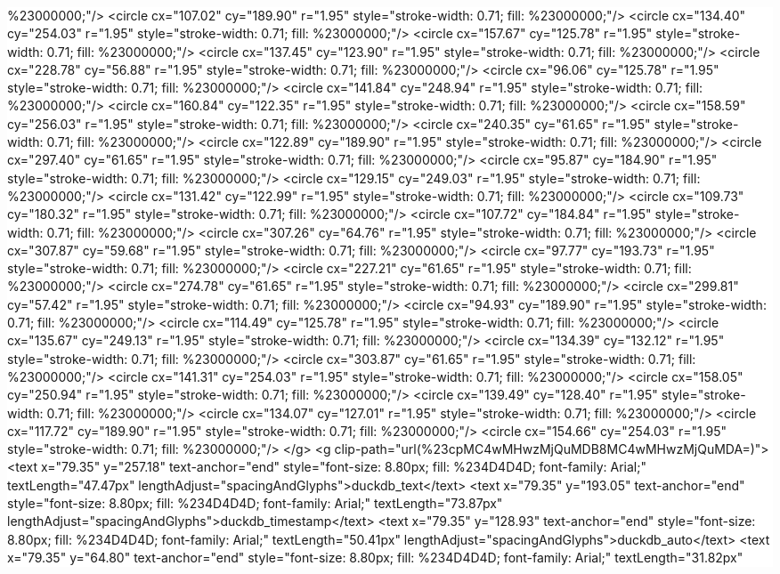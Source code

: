 %23000000;&quot;/&gt;&#10;    &lt;circle cx=&quot;107.02&quot; cy=&quot;189.90&quot; r=&quot;1.95&quot; style=&quot;stroke-width: 0.71; fill: %23000000;&quot;/&gt;&#10;    &lt;circle cx=&quot;134.40&quot; cy=&quot;254.03&quot; r=&quot;1.95&quot; style=&quot;stroke-width: 0.71; fill: %23000000;&quot;/&gt;&#10;    &lt;circle cx=&quot;157.67&quot; cy=&quot;125.78&quot; r=&quot;1.95&quot; style=&quot;stroke-width: 0.71; fill: %23000000;&quot;/&gt;&#10;    &lt;circle cx=&quot;137.45&quot; cy=&quot;123.90&quot; r=&quot;1.95&quot; style=&quot;stroke-width: 0.71; fill: %23000000;&quot;/&gt;&#10;    &lt;circle cx=&quot;228.78&quot; cy=&quot;56.88&quot; r=&quot;1.95&quot; style=&quot;stroke-width: 0.71; fill: %23000000;&quot;/&gt;&#10;    &lt;circle cx=&quot;96.06&quot; cy=&quot;125.78&quot; r=&quot;1.95&quot; style=&quot;stroke-width: 0.71; fill: %23000000;&quot;/&gt;&#10;    &lt;circle cx=&quot;141.84&quot; cy=&quot;248.94&quot; r=&quot;1.95&quot; style=&quot;stroke-width: 0.71; fill: %23000000;&quot;/&gt;&#10;    &lt;circle cx=&quot;160.84&quot; cy=&quot;122.35&quot; r=&quot;1.95&quot; style=&quot;stroke-width: 0.71; fill: %23000000;&quot;/&gt;&#10;    &lt;circle cx=&quot;158.59&quot; cy=&quot;256.03&quot; r=&quot;1.95&quot; style=&quot;stroke-width: 0.71; fill: %23000000;&quot;/&gt;&#10;    &lt;circle cx=&quot;240.35&quot; cy=&quot;61.65&quot; r=&quot;1.95&quot; style=&quot;stroke-width: 0.71; fill: %23000000;&quot;/&gt;&#10;    &lt;circle cx=&quot;122.89&quot; cy=&quot;189.90&quot; r=&quot;1.95&quot; style=&quot;stroke-width: 0.71; fill: %23000000;&quot;/&gt;&#10;    &lt;circle cx=&quot;297.40&quot; cy=&quot;61.65&quot; r=&quot;1.95&quot; style=&quot;stroke-width: 0.71; fill: %23000000;&quot;/&gt;&#10;    &lt;circle cx=&quot;95.87&quot; cy=&quot;184.90&quot; r=&quot;1.95&quot; style=&quot;stroke-width: 0.71; fill: %23000000;&quot;/&gt;&#10;    &lt;circle cx=&quot;129.15&quot; cy=&quot;249.03&quot; r=&quot;1.95&quot; style=&quot;stroke-width: 0.71; fill: %23000000;&quot;/&gt;&#10;    &lt;circle cx=&quot;131.42&quot; cy=&quot;122.99&quot; r=&quot;1.95&quot; style=&quot;stroke-width: 0.71; fill: %23000000;&quot;/&gt;&#10;    &lt;circle cx=&quot;109.73&quot; cy=&quot;180.32&quot; r=&quot;1.95&quot; style=&quot;stroke-width: 0.71; fill: %23000000;&quot;/&gt;&#10;    &lt;circle cx=&quot;107.72&quot; cy=&quot;184.84&quot; r=&quot;1.95&quot; style=&quot;stroke-width: 0.71; fill: %23000000;&quot;/&gt;&#10;    &lt;circle cx=&quot;307.26&quot; cy=&quot;64.76&quot; r=&quot;1.95&quot; style=&quot;stroke-width: 0.71; fill: %23000000;&quot;/&gt;&#10;    &lt;circle cx=&quot;307.87&quot; cy=&quot;59.68&quot; r=&quot;1.95&quot; style=&quot;stroke-width: 0.71; fill: %23000000;&quot;/&gt;&#10;    &lt;circle cx=&quot;97.77&quot; cy=&quot;193.73&quot; r=&quot;1.95&quot; style=&quot;stroke-width: 0.71; fill: %23000000;&quot;/&gt;&#10;    &lt;circle cx=&quot;227.21&quot; cy=&quot;61.65&quot; r=&quot;1.95&quot; style=&quot;stroke-width: 0.71; fill: %23000000;&quot;/&gt;&#10;    &lt;circle cx=&quot;274.78&quot; cy=&quot;61.65&quot; r=&quot;1.95&quot; style=&quot;stroke-width: 0.71; fill: %23000000;&quot;/&gt;&#10;    &lt;circle cx=&quot;299.81&quot; cy=&quot;57.42&quot; r=&quot;1.95&quot; style=&quot;stroke-width: 0.71; fill: %23000000;&quot;/&gt;&#10;    &lt;circle cx=&quot;94.93&quot; cy=&quot;189.90&quot; r=&quot;1.95&quot; style=&quot;stroke-width: 0.71; fill: %23000000;&quot;/&gt;&#10;    &lt;circle cx=&quot;114.49&quot; cy=&quot;125.78&quot; r=&quot;1.95&quot; style=&quot;stroke-width: 0.71; fill: %23000000;&quot;/&gt;&#10;    &lt;circle cx=&quot;135.67&quot; cy=&quot;249.13&quot; r=&quot;1.95&quot; style=&quot;stroke-width: 0.71; fill: %23000000;&quot;/&gt;&#10;    &lt;circle cx=&quot;134.39&quot; cy=&quot;132.12&quot; r=&quot;1.95&quot; style=&quot;stroke-width: 0.71; fill: %23000000;&quot;/&gt;&#10;    &lt;circle cx=&quot;303.87&quot; cy=&quot;61.65&quot; r=&quot;1.95&quot; style=&quot;stroke-width: 0.71; fill: %23000000;&quot;/&gt;&#10;    &lt;circle cx=&quot;141.31&quot; cy=&quot;254.03&quot; r=&quot;1.95&quot; style=&quot;stroke-width: 0.71; fill: %23000000;&quot;/&gt;&#10;    &lt;circle cx=&quot;158.05&quot; cy=&quot;250.94&quot; r=&quot;1.95&quot; style=&quot;stroke-width: 0.71; fill: %23000000;&quot;/&gt;&#10;    &lt;circle cx=&quot;139.49&quot; cy=&quot;128.40&quot; r=&quot;1.95&quot; style=&quot;stroke-width: 0.71; fill: %23000000;&quot;/&gt;&#10;    &lt;circle cx=&quot;134.07&quot; cy=&quot;127.01&quot; r=&quot;1.95&quot; style=&quot;stroke-width: 0.71; fill: %23000000;&quot;/&gt;&#10;    &lt;circle cx=&quot;117.72&quot; cy=&quot;189.90&quot; r=&quot;1.95&quot; style=&quot;stroke-width: 0.71; fill: %23000000;&quot;/&gt;&#10;    &lt;circle cx=&quot;154.66&quot; cy=&quot;254.03&quot; r=&quot;1.95&quot; style=&quot;stroke-width: 0.71; fill: %23000000;&quot;/&gt;&#10;  &lt;/g&gt;&#10;  &lt;g clip-path=&quot;url(%23cpMC4wMHwzMjQuMDB8MC4wMHwzMjQuMDA=)&quot;&gt;&#10;    &lt;text x=&quot;79.35&quot; y=&quot;257.18&quot; text-anchor=&quot;end&quot; style=&quot;font-size: 8.80px; fill: %234D4D4D; font-family: Arial;&quot; textLength=&quot;47.47px&quot; lengthAdjust=&quot;spacingAndGlyphs&quot;&gt;duckdb_text&lt;/text&gt;&#10;    &lt;text x=&quot;79.35&quot; y=&quot;193.05&quot; text-anchor=&quot;end&quot; style=&quot;font-size: 8.80px; fill: %234D4D4D; font-family: Arial;&quot; textLength=&quot;73.87px&quot; lengthAdjust=&quot;spacingAndGlyphs&quot;&gt;duckdb_timestamp&lt;/text&gt;&#10;    &lt;text x=&quot;79.35&quot; y=&quot;128.93&quot; text-anchor=&quot;end&quot; style=&quot;font-size: 8.80px; fill: %234D4D4D; font-family: Arial;&quot; textLength=&quot;50.41px&quot; lengthAdjust=&quot;spacingAndGlyphs&quot;&gt;duckdb_auto&lt;/text&gt;&#10;    &lt;text x=&quot;79.35&quot; y=&quot;64.80&quot; text-anchor=&quot;end&quot; style=&quot;font-size: 8.80px; fill: %234D4D4D; font-family: Arial;&quot; textLength=&quot;31.82px&quot;